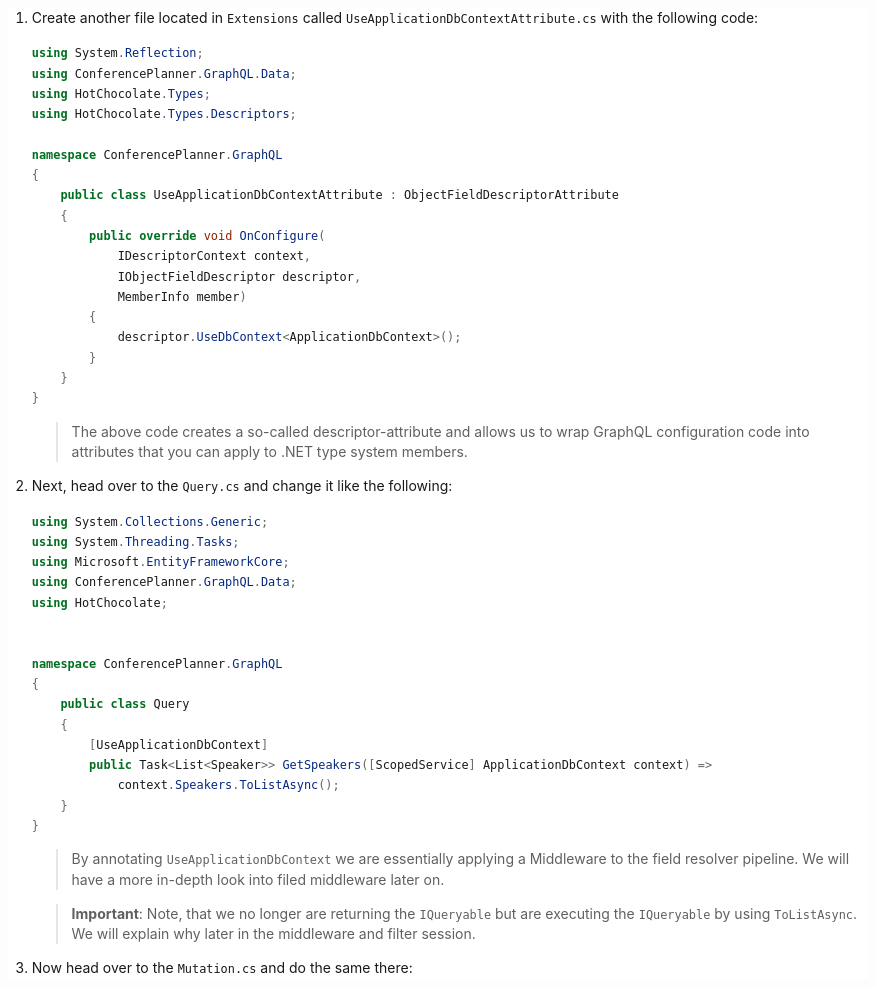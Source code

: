 1. Create another file located in `Extensions` called `UseApplicationDbContextAttribute.cs` with the following code:

   ```csharp
   using System.Reflection;
   using ConferencePlanner.GraphQL.Data;
   using HotChocolate.Types;
   using HotChocolate.Types.Descriptors;

   namespace ConferencePlanner.GraphQL
   {
       public class UseApplicationDbContextAttribute : ObjectFieldDescriptorAttribute
       {
           public override void OnConfigure(
               IDescriptorContext context,
               IObjectFieldDescriptor descriptor,
               MemberInfo member)
           {
               descriptor.UseDbContext<ApplicationDbContext>();
           }
       }
   }
   ```

   > The above code creates a so-called descriptor-attribute and allows us to wrap GraphQL
   > configuration code into attributes that you can apply to .NET type system members.

1. Next, head over to the `Query.cs` and change it like the following:

   ```csharp
   using System.Collections.Generic;
   using System.Threading.Tasks;
   using Microsoft.EntityFrameworkCore;
   using ConferencePlanner.GraphQL.Data;
   using HotChocolate;


   namespace ConferencePlanner.GraphQL
   {
       public class Query
       {
           [UseApplicationDbContext]
           public Task<List<Speaker>> GetSpeakers([ScopedService] ApplicationDbContext context) =>
               context.Speakers.ToListAsync();
       }
   }
   ```

   > By annotating `UseApplicationDbContext` we are essentially applying a Middleware to the field resolver pipeline. We will have a more in-depth look into filed middleware later on.

   > **Important**: Note, that we no longer are returning the `IQueryable` but are executing the `IQueryable` by using `ToListAsync`. We will explain why later in the middleware and filter session.

1. Now head over to the `Mutation.cs` and do the same there:
